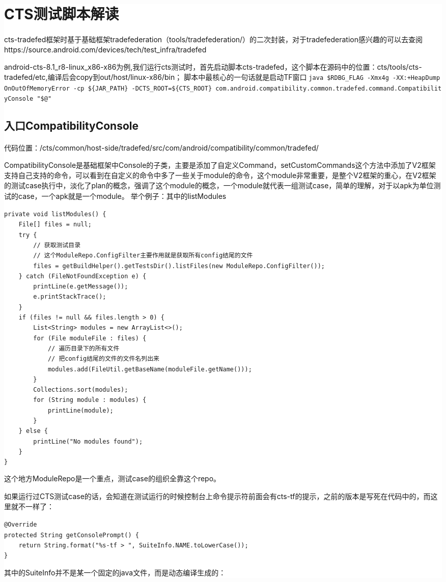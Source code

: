 # CTS测试脚本解读
cts-tradefed框架时基于基础框架tradefederation（tools/tradefederation/）的二次封装，对于tradefederation感兴趣的可以去查阅https://source.android.com/devices/tech/test_infra/tradefed 

android-cts-8.1_r8-linux_x86-x86为例,我们运行cts测试时，首先启动脚本cts-tradefed，这个脚本在源码中的位置：cts/tools/cts-tradefed/etc,编译后会copy到out/host/linux-x86/bin；
脚本中最核心的一句话就是启动TF窗口
``
java $RDBG_FLAG -Xmx4g -XX:+HeapDumpOnOutOfMemoryError -cp ${JAR_PATH} -DCTS_ROOT=${CTS_ROOT} com.android.compatibility.common.tradefed.command.CompatibilityConsole "$@"
``
## 入口CompatibilityConsole
代码位置：/cts/common/host-side/tradefed/src/com/android/compatibility/common/tradefed/

CompatibilityConsole是基础框架中Console的子类，主要是添加了自定义Command，setCustomCommands这个方法中添加了V2框架支持自己支持的命令，可以看到在自定义的命令中多了一些关于module的命令，这个module非常重要，是整个V2框架的重心，在V2框架的测试case执行中，淡化了plan的概念，强调了这个module的概念，一个module就代表一组测试case，简单的理解，对于以apk为单位测试的case，一个apk就是一个module。 
举个例子：其中的listModules

```
private void listModules() {
    File[] files = null;
    try {
        // 获取测试目录
        // 这个ModuleRepo.ConfigFilter主要作用就是获取所有config结尾的文件
        files = getBuildHelper().getTestsDir().listFiles(new ModuleRepo.ConfigFilter());
    } catch (FileNotFoundException e) {
        printLine(e.getMessage());
        e.printStackTrace();
    }
    if (files != null && files.length > 0) {
        List<String> modules = new ArrayList<>();
        for (File moduleFile : files) {
            // 遍历目录下的所有文件
            // 把config结尾的文件的文件名列出来
            modules.add(FileUtil.getBaseName(moduleFile.getName()));
        }
        Collections.sort(modules);
        for (String module : modules) {
            printLine(module);
        }
    } else {
        printLine("No modules found");
    }
}
```
这个地方ModuleRepo是一个重点，测试case的组织全靠这个repo。

如果运行过CTS测试case的话，会知道在测试运行的时候控制台上命令提示符前面会有cts-tf的提示，之前的版本是写死在代码中的，而这里就不一样了：
```
@Override
protected String getConsolePrompt() {
    return String.format("%s-tf > ", SuiteInfo.NAME.toLowerCase());
}
```
其中的SuiteInfo并不是某一个固定的java文件，而是动态编译生成的：
